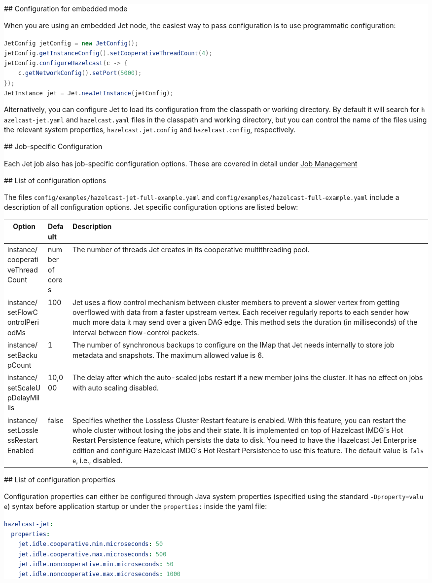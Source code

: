 ## Configuration for embedded mode

When you are using an embedded Jet node, the easiest way to pass configuration
is to use programmatic configuration:

```java
JetConfig jetConfig = new JetConfig();
jetConfig.getInstanceConfig().setCooperativeThreadCount(4);
jetConfig.configureHazelcast(c -> {
    c.getNetworkConfig().setPort(5000);
});
JetInstance jet = Jet.newJetInstance(jetConfig);
```

Alternatively, you can configure Jet to load its configuration from the
classpath or working directory. By default it will search for
`hazelcast-jet.yaml` and `hazelcast.yaml` files in the classpath and
working directory, but you can control the name of the files using the
relevant system properties, `hazelcast.jet.config` and
`hazelcast.config`, respectively.

## Job-specific Configuration

Each Jet job also has job-specific configuration options. These are covered
in detail under [Job Management](job-management)

## List of configuration options

The files `config/examples/hazelcast-jet-full-example.yaml`  and
`config/examples/hazelcast-full-example.yaml` include  a description of
all configuration options. Jet specific configuration options are listed
below:

|Option|Default|Description|
|------|:------|:----|
|instance/cooperativeThreadCount|number of cores|The number of threads Jet creates in its cooperative multithreading pool. |
|instance/setFlowControlPeriodMs|100|Jet uses a flow control mechanism between cluster members to prevent a slower vertex from getting overflowed with data from a faster upstream vertex. Each receiver regularly reports to each sender how much more data it may send over a given DAG edge. This method sets the duration (in milliseconds) of the interval between flow-control packets.|
|instance/setBackupCount|1|The number of synchronous backups to configure on the IMap that Jet needs internally to store job metadata and snapshots. The maximum allowed value is 6.|
|instance/setScaleUpDelayMillis|10,000|The delay after which the auto-scaled jobs restart if a new member joins the cluster. It has no effect on jobs with auto scaling disabled.|
|instance/setLosslessRestartEnabled|false|Specifies whether the Lossless Cluster Restart feature is enabled. With this feature, you can restart the whole cluster without losing the jobs and their state. It is implemented on top of Hazelcast IMDG's Hot Restart Persistence feature, which persists the data to disk. You need to have the Hazelcast Jet Enterprise edition and configure Hazelcast IMDG's Hot Restart Persistence to use this feature. The default value is `false`, i.e., disabled.|

## List of configuration properties

Configuration properties can either be configured through Java system
properties (specified using the standard `-Dproperty=value`) syntax
before application startup or under the `properties:` inside the yaml
file:

```yaml
hazelcast-jet:
  properties:
    jet.idle.cooperative.min.microseconds: 50
    jet.idle.cooperative.max.microseconds: 500
    jet.idle.noncooperative.min.microseconds: 50
    jet.idle.noncooperative.max.microseconds: 1000
```
